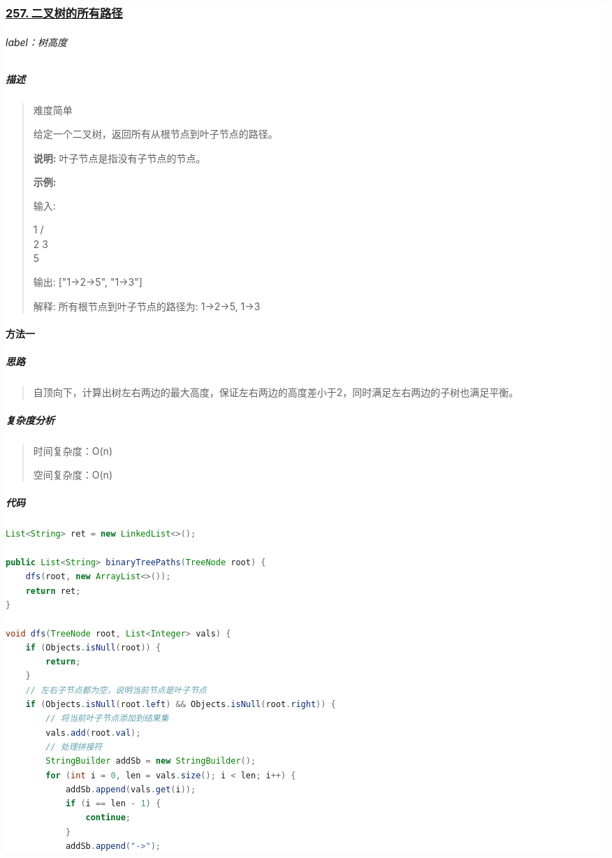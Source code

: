 

### [257. 二叉树的所有路径](https://leetcode-cn.com/problems/binary-tree-paths/)

###### label：树高度

##### 描述

> 难度简单
>
> 给定一个二叉树，返回所有从根节点到叶子节点的路径。
>
> **说明:** 叶子节点是指没有子节点的节点。
>
> **示例:**
>
> 输入:
>
>    1
>  /   \
> 2     3
>  \
>   5
>
> 输出: ["1->2->5", "1->3"]
>
> 解释: 所有根节点到叶子节点的路径为: 1->2->5, 1->3

#### 方法一

##### 思路

> 自顶向下，计算出树左右两边的最大高度，保证左右两边的高度差小于2，同时满足左右两边的子树也满足平衡。

##### 复杂度分析

> 时间复杂度：O(n)
>
> 空间复杂度：O(n)

##### 代码

```java
List<String> ret = new LinkedList<>();

public List<String> binaryTreePaths(TreeNode root) {
    dfs(root, new ArrayList<>());
    return ret;
}

void dfs(TreeNode root, List<Integer> vals) {
    if (Objects.isNull(root)) {
        return;
    }
    // 左右子节点都为空，说明当前节点是叶子节点
    if (Objects.isNull(root.left) && Objects.isNull(root.right)) {
        // 将当前叶子节点添加到结果集
        vals.add(root.val);
        // 处理拼接符
        StringBuilder addSb = new StringBuilder();
        for (int i = 0, len = vals.size(); i < len; i++) {
            addSb.append(vals.get(i));
            if (i == len - 1) {
                continue;
            }
            addSb.append("->");
```